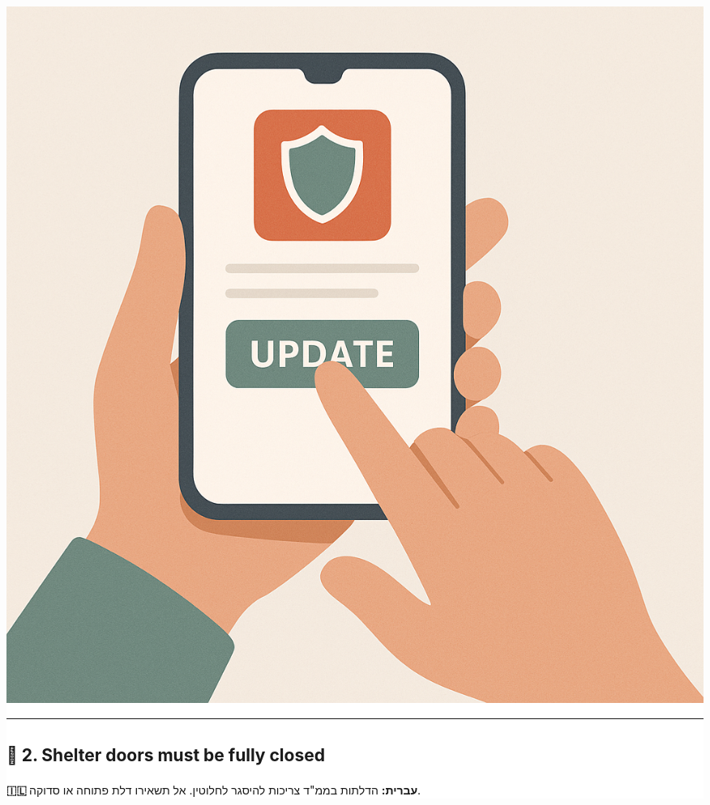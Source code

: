 ![Update OREF App.](https://github.com/dzzk-r/OREF-info/blob/main/docs/images/slide2.png?raw=true)

---

## 🔴 2. Shelter doors must be fully closed

**🇮🇱 עברית:** הדלתות בממ"ד צריכות להיסגר לחלוטין. אל תשאירו דלת פתוחה או סדוקה.

